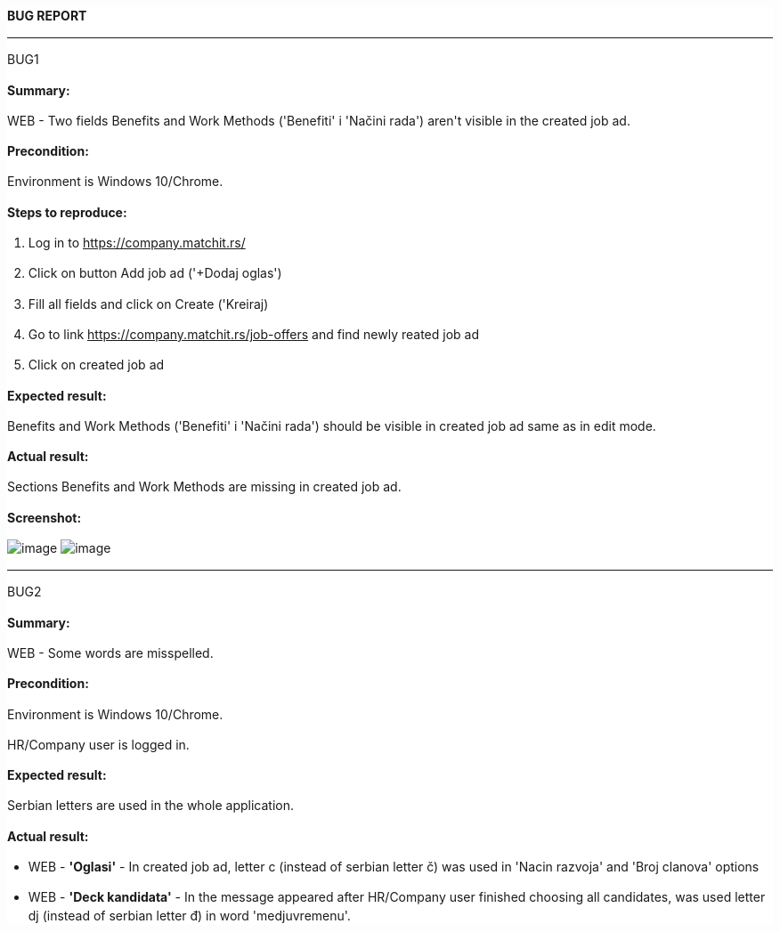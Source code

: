 **BUG REPORT**

<hr>BUG1</hr>

**Summary:**

WEB - Two fields Benefits and Work Methods ('Benefiti' i 'Načini rada')
aren\'t visible in the created job ad.

**Precondition:**

Environment is Windows 10/Chrome.

**Steps to reproduce:**

1.  Log in to <https://company.matchit.rs/>

2.  Click on button Add job ad ('+Dodaj oglas')

3.  Fill all fields and click on Create ('Kreiraj)

4.  Go to link <https://company.matchit.rs/job-offers> and find newly reated job ad

5.  Click on created job ad

**Expected result:**

Benefits and Work Methods ('Benefiti' i 'Načini rada') should be visible
in created job ad same as in edit mode.

**Actual result:**

Sections Benefits and Work Methods are missing in created job ad.

**Screenshot:**

![image](https://github.com/TijanaBogovac/QA-Portfolio/assets/149398561/00911ec2-62cf-47ed-bb78-3a784429367b)
![image](https://github.com/TijanaBogovac/QA-Portfolio/assets/149398561/01dcee80-e785-40b1-bc8a-006b3b4d53d5)

<hr>BUG2</hr>

**Summary:**

WEB - Some words are misspelled.

**Precondition:**

Environment is Windows 10/Chrome.

HR/Company user is logged in.

**Expected result:**

Serbian letters are used in the whole application.

**Actual result:**

-   WEB - **'Oglasi'** - In created job ad, letter c (instead of serbian letter č) was used in \'Nacin razvoja\' and \'Broj clanova\' options

-   WEB - **'Deck kandidata'** - In the message appeared after HR/Company user finished choosing all candidates, was used letter dj (instead of serbian letter đ) in word \'medjuvremenu\'.
